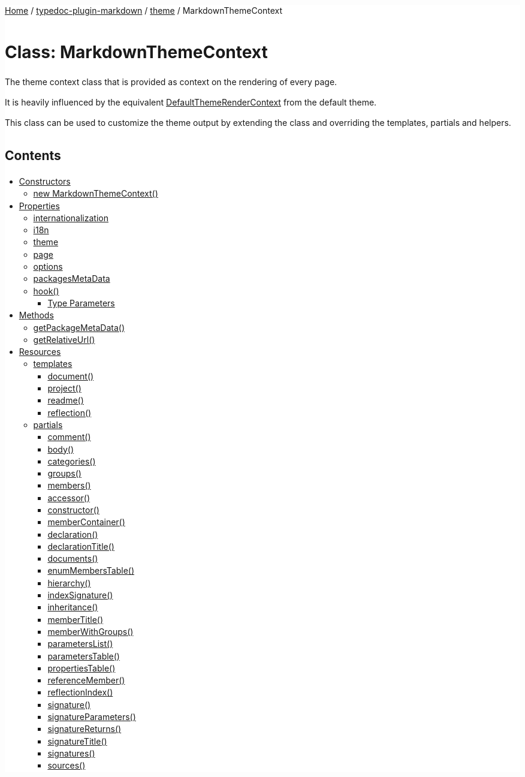 [Home](../../../README.md) / [typedoc-plugin-markdown](../../README.md) / [theme](../README.md) / MarkdownThemeContext

# Class: MarkdownThemeContext

The theme context class that is provided as context on the rendering of every page.

It is heavily influenced by the equivalent [DefaultThemeRenderContext](https://typedoc.org/api/classes/DefaultThemeRenderContext.html) from the default theme.

This class can be used to customize the theme output by extending the class and overriding the templates, partials and helpers.

## Contents

* [Constructors](#constructors)
  * [new MarkdownThemeContext()](#new-markdownthemecontext)
* [Properties](#properties)
  * [internationalization](#internationalization)
  * [i18n](#i18n)
  * [theme](#theme)
  * [page](#page)
  * [options](#options)
  * [packagesMetaData](#packagesmetadata)
  * [hook()](#hook)
    * [Type Parameters](#type-parameters)
* [Methods](#methods)
  * [getPackageMetaData()](#getpackagemetadata)
  * [getRelativeUrl()](#getrelativeurl)
* [Resources](#resources)
  * [templates](#templates)
    * [document()](#document)
    * [project()](#project)
    * [readme()](#readme)
    * [reflection()](#reflection)
  * [partials](#partials)
    * [comment()](#comment)
    * [body()](#body)
    * [categories()](#categories)
    * [groups()](#groups)
    * [members()](#members)
    * [accessor()](#accessor)
    * [constructor()](#constructor)
    * [memberContainer()](#membercontainer)
    * [declaration()](#declaration)
    * [declarationTitle()](#declarationtitle)
    * [documents()](#documents)
    * [enumMembersTable()](#enummemberstable)
    * [hierarchy()](#hierarchy)
    * [indexSignature()](#indexsignature)
    * [inheritance()](#inheritance)
    * [memberTitle()](#membertitle)
    * [memberWithGroups()](#memberwithgroups)
    * [parametersList()](#parameterslist)
    * [parametersTable()](#parameterstable)
    * [propertiesTable()](#propertiestable)
    * [referenceMember()](#referencemember)
    * [reflectionIndex()](#reflectionindex)
    * [signature()](#signature)
    * [signatureParameters()](#signatureparameters)
    * [signatureReturns()](#signaturereturns)
    * [signatureTitle()](#signaturetitle)
    * [signatures()](#signatures)
    * [sources()](#sources)